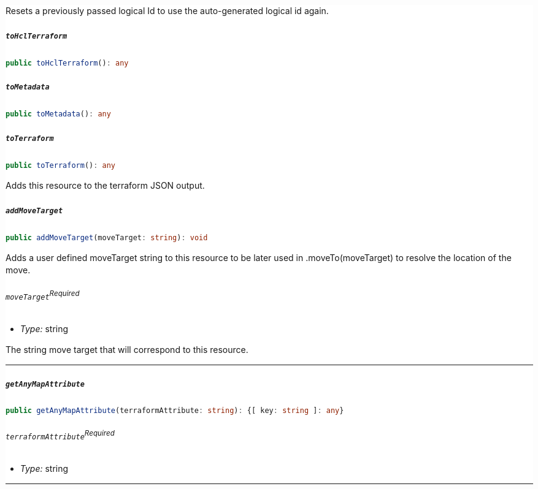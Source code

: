 Resets a previously passed logical Id to use the auto-generated logical id again.

##### `toHclTerraform` <a name="toHclTerraform" id="@rybickic/cdktf-provider-neon.branch.Branch.toHclTerraform"></a>

```typescript
public toHclTerraform(): any
```

##### `toMetadata` <a name="toMetadata" id="@rybickic/cdktf-provider-neon.branch.Branch.toMetadata"></a>

```typescript
public toMetadata(): any
```

##### `toTerraform` <a name="toTerraform" id="@rybickic/cdktf-provider-neon.branch.Branch.toTerraform"></a>

```typescript
public toTerraform(): any
```

Adds this resource to the terraform JSON output.

##### `addMoveTarget` <a name="addMoveTarget" id="@rybickic/cdktf-provider-neon.branch.Branch.addMoveTarget"></a>

```typescript
public addMoveTarget(moveTarget: string): void
```

Adds a user defined moveTarget string to this resource to be later used in .moveTo(moveTarget) to resolve the location of the move.

###### `moveTarget`<sup>Required</sup> <a name="moveTarget" id="@rybickic/cdktf-provider-neon.branch.Branch.addMoveTarget.parameter.moveTarget"></a>

- *Type:* string

The string move target that will correspond to this resource.

---

##### `getAnyMapAttribute` <a name="getAnyMapAttribute" id="@rybickic/cdktf-provider-neon.branch.Branch.getAnyMapAttribute"></a>

```typescript
public getAnyMapAttribute(terraformAttribute: string): {[ key: string ]: any}
```

###### `terraformAttribute`<sup>Required</sup> <a name="terraformAttribute" id="@rybickic/cdktf-provider-neon.branch.Branch.getAnyMapAttribute.parameter.terraformAttribute"></a>

- *Type:* string

---
